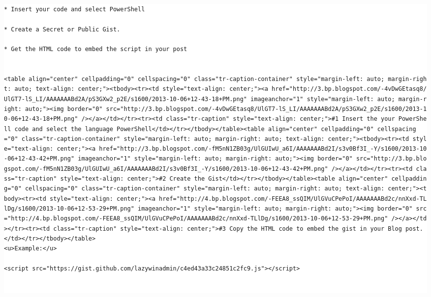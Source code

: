 ```
* Insert your code and select PowerShell

* Create a Secret or Public Gist.

* Get the HTML code to embed the script in your post


<table align="center" cellpadding="0" cellspacing="0" class="tr-caption-container" style="margin-left: auto; margin-right: auto; text-align: center;"><tbody><tr><td style="text-align: center;"><a href="http://3.bp.blogspot.com/-4vDwGEtasq8/UlGT7-lS_LI/AAAAAAABd2A/pS3GXw2_p2E/s1600/2013-10-06+12-43-18+PM.png" imageanchor="1" style="margin-left: auto; margin-right: auto;"><img border="0" src="http://3.bp.blogspot.com/-4vDwGEtasq8/UlGT7-lS_LI/AAAAAAABd2A/pS3GXw2_p2E/s1600/2013-10-06+12-43-18+PM.png" /></a></td></tr><tr><td class="tr-caption" style="text-align: center;">#1 Insert the your PowerShell code and select the language PowerShell</td></tr></tbody></table><table align="center" cellpadding="0" cellspacing="0" class="tr-caption-container" style="margin-left: auto; margin-right: auto; text-align: center;"><tbody><tr><td style="text-align: center;"><a href="http://3.bp.blogspot.com/-fM5nN1ZB03g/UlGUIwU_a6I/AAAAAAABd2I/s3v0Bf3I_-Y/s1600/2013-10-06+12-43-42+PM.png" imageanchor="1" style="margin-left: auto; margin-right: auto;"><img border="0" src="http://3.bp.blogspot.com/-fM5nN1ZB03g/UlGUIwU_a6I/AAAAAAABd2I/s3v0Bf3I_-Y/s1600/2013-10-06+12-43-42+PM.png" /></a></td></tr><tr><td class="tr-caption" style="text-align: center;">#2 Create the Gist</td></tr></tbody></table><table align="center" cellpadding="0" cellspacing="0" class="tr-caption-container" style="margin-left: auto; margin-right: auto; text-align: center;"><tbody><tr><td style="text-align: center;"><a href="http://4.bp.blogspot.com/-FEEA8_ssQIM/UlGVuCPePoI/AAAAAAABd2c/nnXxd-TLlDg/s1600/2013-10-06+12-53-29+PM.png" imageanchor="1" style="margin-left: auto; margin-right: auto;"><img border="0" src="http://4.bp.blogspot.com/-FEEA8_ssQIM/UlGVuCPePoI/AAAAAAABd2c/nnXxd-TLlDg/s1600/2013-10-06+12-53-29+PM.png" /></a></td></tr><tr><td class="tr-caption" style="text-align: center;">#3 Copy the HTML code to embed the gist in your Blog post.</td></tr></tbody></table>
<u>Example:</u>

<script src="https://gist.github.com/lazywinadmin/c4ed43a33c24851c2fc9.js"></script> 


